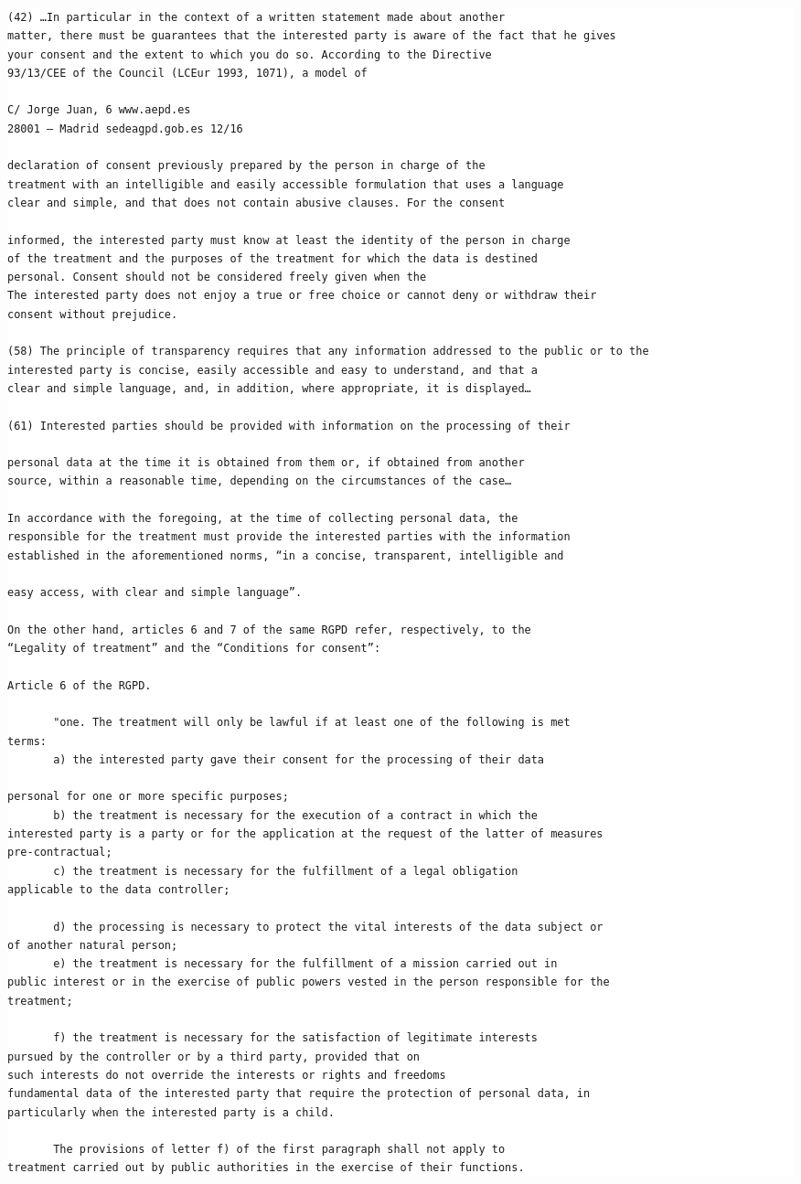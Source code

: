 ```
(42) …In particular in the context of a written statement made about another
matter, there must be guarantees that the interested party is aware of the fact that he gives
your consent and the extent to which you do so. According to the Directive
93/13/CEE of the Council (LCEur 1993, 1071), a model of

C/ Jorge Juan, 6 www.aepd.es
28001 – Madrid sedeagpd.gob.es 12/16

declaration of consent previously prepared by the person in charge of the
treatment with an intelligible and easily accessible formulation that uses a language
clear and simple, and that does not contain abusive clauses. For the consent

informed, the interested party must know at least the identity of the person in charge
of the treatment and the purposes of the treatment for which the data is destined
personal. Consent should not be considered freely given when the
The interested party does not enjoy a true or free choice or cannot deny or withdraw their
consent without prejudice.

(58) The principle of transparency requires that any information addressed to the public or to the
interested party is concise, easily accessible and easy to understand, and that a
clear and simple language, and, in addition, where appropriate, it is displayed…

(61) Interested parties should be provided with information on the processing of their

personal data at the time it is obtained from them or, if obtained from another
source, within a reasonable time, depending on the circumstances of the case…

In accordance with the foregoing, at the time of collecting personal data, the
responsible for the treatment must provide the interested parties with the information
established in the aforementioned norms, “in a concise, transparent, intelligible and

easy access, with clear and simple language”.

On the other hand, articles 6 and 7 of the same RGPD refer, respectively, to the
“Legality of treatment” and the “Conditions for consent”:

Article 6 of the RGPD.

       "one. The treatment will only be lawful if at least one of the following is met
terms:
       a) the interested party gave their consent for the processing of their data

personal for one or more specific purposes;
       b) the treatment is necessary for the execution of a contract in which the
interested party is a party or for the application at the request of the latter of measures
pre-contractual;
       c) the treatment is necessary for the fulfillment of a legal obligation
applicable to the data controller;

       d) the processing is necessary to protect the vital interests of the data subject or
of another natural person;
       e) the treatment is necessary for the fulfillment of a mission carried out in
public interest or in the exercise of public powers vested in the person responsible for the
treatment;

       f) the treatment is necessary for the satisfaction of legitimate interests
pursued by the controller or by a third party, provided that on
such interests do not override the interests or rights and freedoms
fundamental data of the interested party that require the protection of personal data, in
particularly when the interested party is a child.

       The provisions of letter f) of the first paragraph shall not apply to
treatment carried out by public authorities in the exercise of their functions.
```